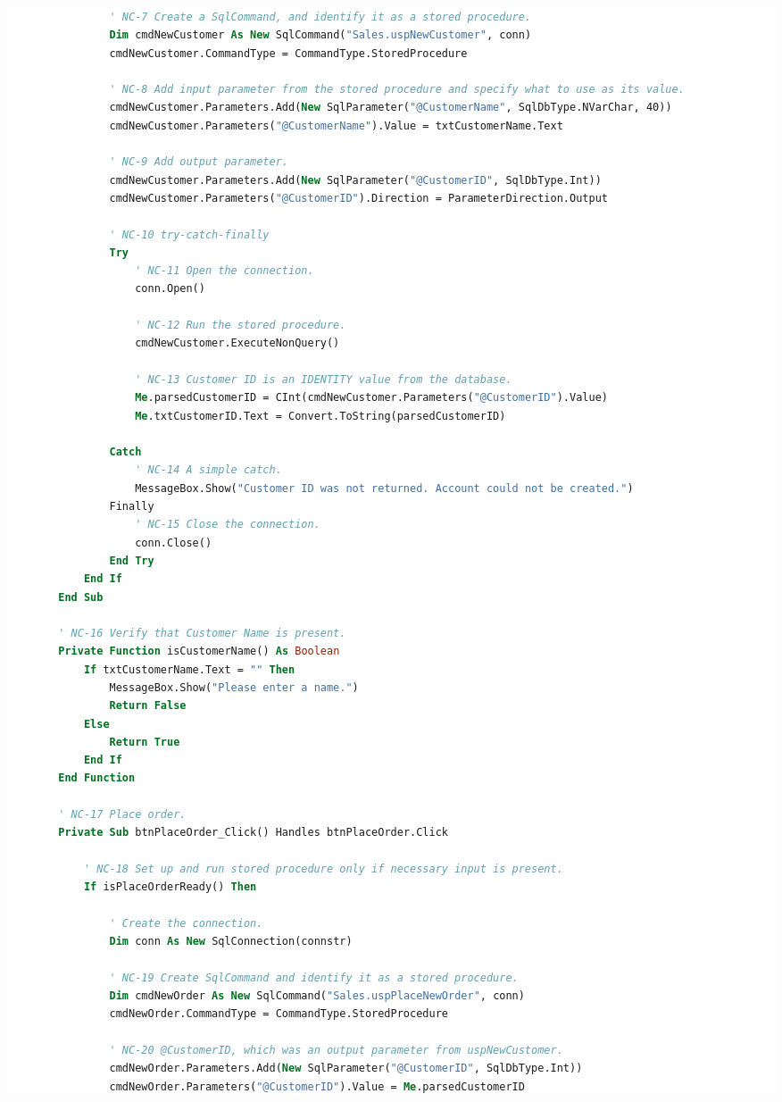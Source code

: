 ```vb  
                ' NC-7 Create a SqlCommand, and identify it as a stored procedure.  
                Dim cmdNewCustomer As New SqlCommand("Sales.uspNewCustomer", conn)  
                cmdNewCustomer.CommandType = CommandType.StoredProcedure  
  
                ' NC-8 Add input parameter from the stored procedure and specify what to use as its value.  
                cmdNewCustomer.Parameters.Add(New SqlParameter("@CustomerName", SqlDbType.NVarChar, 40))  
                cmdNewCustomer.Parameters("@CustomerName").Value = txtCustomerName.Text  
  
                ' NC-9 Add output parameter.  
                cmdNewCustomer.Parameters.Add(New SqlParameter("@CustomerID", SqlDbType.Int))  
                cmdNewCustomer.Parameters("@CustomerID").Direction = ParameterDirection.Output  
  
                ' NC-10 try-catch-finally  
                Try  
                    ' NC-11 Open the connection.  
                    conn.Open()  
  
                    ' NC-12 Run the stored procedure.  
                    cmdNewCustomer.ExecuteNonQuery()  
  
                    ' NC-13 Customer ID is an IDENTITY value from the database.   
                    Me.parsedCustomerID = CInt(cmdNewCustomer.Parameters("@CustomerID").Value)  
                    Me.txtCustomerID.Text = Convert.ToString(parsedCustomerID)  
  
                Catch  
                    ' NC-14 A simple catch.  
                    MessageBox.Show("Customer ID was not returned. Account could not be created.")  
                Finally  
                    ' NC-15 Close the connection.  
                    conn.Close()  
                End Try  
            End If  
        End Sub  
  
        ' NC-16 Verify that Customer Name is present.  
        Private Function isCustomerName() As Boolean  
            If txtCustomerName.Text = "" Then  
                MessageBox.Show("Please enter a name.")  
                Return False  
            Else  
                Return True  
            End If  
        End Function  
  
        ' NC-17 Place order.  
        Private Sub btnPlaceOrder_Click() Handles btnPlaceOrder.Click  
  
            ' NC-18 Set up and run stored procedure only if necessary input is present.  
            If isPlaceOrderReady() Then  
  
                ' Create the connection.  
                Dim conn As New SqlConnection(connstr)  
  
                ' NC-19 Create SqlCommand and identify it as a stored procedure.  
                Dim cmdNewOrder As New SqlCommand("Sales.uspPlaceNewOrder", conn)  
                cmdNewOrder.CommandType = CommandType.StoredProcedure  
  
                ' NC-20 @CustomerID, which was an output parameter from uspNewCustomer.  
                cmdNewOrder.Parameters.Add(New SqlParameter("@CustomerID", SqlDbType.Int))  
                cmdNewOrder.Parameters("@CustomerID").Value = Me.parsedCustomerID  
```